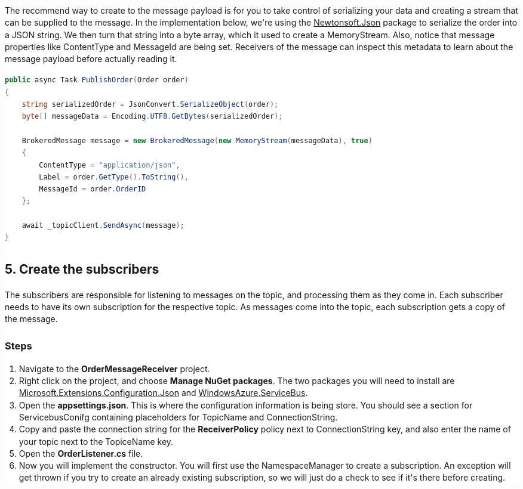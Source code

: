 The recommend way to create to the message payload is for you to take control of serializing your data and creating a stream
that can be supplied to the message. In the implementation below, we're using the [Newtonsoft.Json](https://www.nuget.org/packages/Newtonsoft.Json/)
package to serialize the order into a JSON string. We then turn that string into a byte array, which it used to create a MemoryStream.
Also, notice that message properties like ContentType and MessageId are being set. Receivers of the message can inspect
this metadata to learn about the message payload before actually reading it.

```csharp
public async Task PublishOrder(Order order)
{
    string serializedOrder = JsonConvert.SerializeObject(order);
    byte[] messageData = Encoding.UTF8.GetBytes(serializedOrder);

    BrokeredMessage message = new BrokeredMessage(new MemoryStream(messageData), true)
    {
        ContentType = "application/json",
        Label = order.GetType().ToString(),
        MessageId = order.OrderID
    };

    await _topicClient.SendAsync(message);
}
```

<a name="Exercise5" ></a>
## 5. Create the subscribers
The subscribers are responsible for listening to messages on the topic, and processing them as they come in. Each subscriber needs to have its own subscription for the respective topic. As messages come into the topic, each subscription
gets a copy of the message.

### Steps
1. Navigate to the **OrderMessageReceiver** project.
2. Right click on the project, and choose **Manage NuGet packages**. The two packages you will need to install are
[Microsoft.Extensions.Configuration.Json](https://www.nuget.org/packages/Microsoft.Extensions.Configuration.Json)
and [WindowsAzure.ServiceBus](https://www.nuget.org/packages/WindowsAzure.ServiceBus).
3. Open the **appsettings.json**. This is where the configuration information is being store. You should see a section
for ServicebusConifg containing placeholders for TopicName and ConnectionString.
4. Copy and paste the connection string for the **ReceiverPolicy** policy next to ConnectionString key, and also enter 
the name of your topic next to the TopiceName key.
5. Open the **OrderListener.cs** file.
6. Now you will implement the constructor. You will first use the NamespaceManager to create a subscription. An exception will get
thrown if you try to create an already existing subscription, so we will just do a check to see if it's there before creating.
